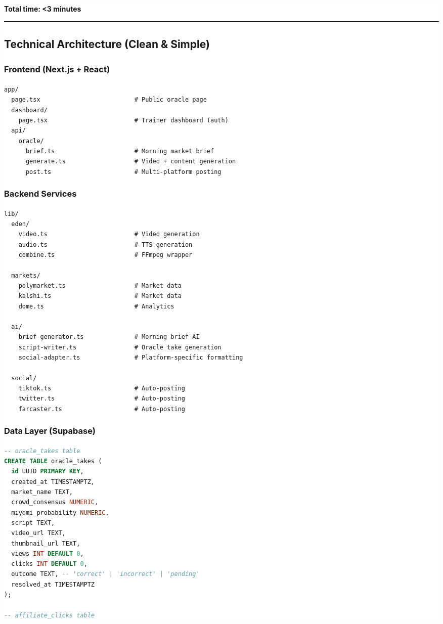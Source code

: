 **Total time: <3 minutes**

---

## Technical Architecture (Clean & Simple)

### Frontend (Next.js + React)

```
app/
  page.tsx                          # Public oracle page
  dashboard/
    page.tsx                        # Trainer dashboard (auth)
  api/
    oracle/
      brief.ts                      # Morning market brief
      generate.ts                   # Video + content generation
      post.ts                       # Multi-platform posting
```

### Backend Services

```
lib/
  eden/
    video.ts                        # Video generation
    audio.ts                        # TTS generation
    combine.ts                      # FFmpeg wrapper

  markets/
    polymarket.ts                   # Market data
    kalshi.ts                       # Market data
    dome.ts                         # Analytics

  ai/
    brief-generator.ts              # Morning brief AI
    script-writer.ts                # Oracle take generation
    social-adapter.ts               # Platform-specific formatting

  social/
    tiktok.ts                       # Auto-posting
    twitter.ts                      # Auto-posting
    farcaster.ts                    # Auto-posting
```

### Data Layer (Supabase)

```sql
-- oracle_takes table
CREATE TABLE oracle_takes (
  id UUID PRIMARY KEY,
  created_at TIMESTAMPTZ,
  market_name TEXT,
  crowd_consensus NUMERIC,
  miyomi_probability NUMERIC,
  script TEXT,
  video_url TEXT,
  thumbnail_url TEXT,
  views INT DEFAULT 0,
  clicks INT DEFAULT 0,
  outcome TEXT, -- 'correct' | 'incorrect' | 'pending'
  resolved_at TIMESTAMPTZ
);

-- affiliate_clicks table
```
